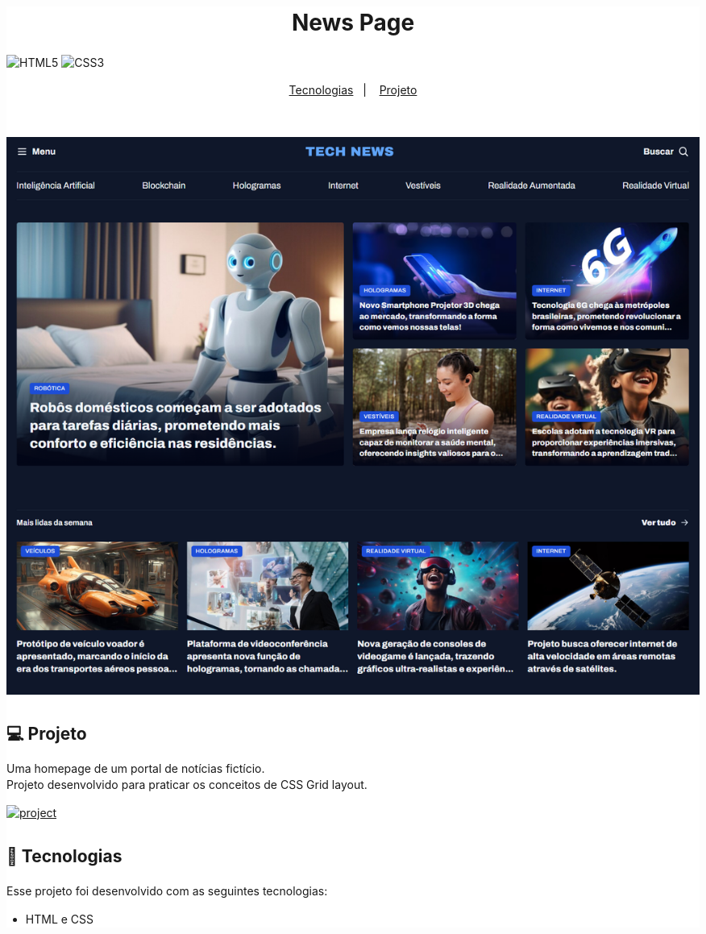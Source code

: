 [PROJECT__BADGE]: https://img.shields.io/badge/📱Project_online_preview-000?style=for-the-badge&logo=project
[PROJECT__URL]: https://rafaelfidelisss.github.io/NewsPage-GridCSS/

<h1 align="center"> News Page </h1>

![HTML5](https://img.shields.io/badge/html5-%23E34F26.svg?style=for-the-badge&logo=html5&logoColor=white)
![CSS3](https://img.shields.io/badge/css3-%231572B6.svg?style=for-the-badge&logo=css3&logoColor=white)

<p align="center">
  <a href="#-tecnologias">Tecnologias</a>&nbsp;&nbsp;&nbsp;|&nbsp;&nbsp;&nbsp;
  <a href="#-projeto">Projeto</a>
</p>

<br>

<p align="center">
  <img alt="projeto RecipePage preview" src=".github/preview.png" width="100%">
</p>

## 💻 Projeto

Uma homepage de um portal de notícias fictício. <br>
Projeto desenvolvido para praticar os conceitos de CSS Grid layout.

[![project][PROJECT__BADGE]][PROJECT__URL]

## 🚀 Tecnologias

Esse projeto foi desenvolvido com as seguintes tecnologias:

- HTML e CSS

